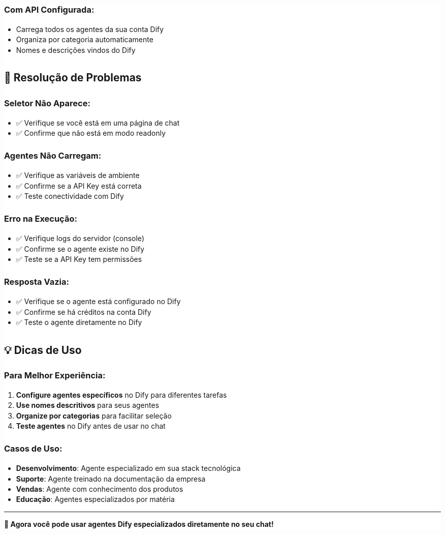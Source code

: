 ### Com API Configurada:
- Carrega todos os agentes da sua conta Dify
- Organiza por categoria automaticamente
- Nomes e descrições vindos do Dify

## 🐛 Resolução de Problemas

### Seletor Não Aparece:
- ✅ Verifique se você está em uma página de chat
- ✅ Confirme que não está em modo readonly

### Agentes Não Carregam:
- ✅ Verifique as variáveis de ambiente
- ✅ Confirme se a API Key está correta
- ✅ Teste conectividade com Dify

### Erro na Execução:
- ✅ Verifique logs do servidor (console)
- ✅ Confirme se o agente existe no Dify
- ✅ Teste se a API Key tem permissões

### Resposta Vazia:
- ✅ Verifique se o agente está configurado no Dify
- ✅ Confirme se há créditos na conta Dify
- ✅ Teste o agente diretamente no Dify

## 💡 Dicas de Uso

### Para Melhor Experiência:
1. **Configure agentes específicos** no Dify para diferentes tarefas
2. **Use nomes descritivos** para seus agentes
3. **Organize por categorias** para facilitar seleção
4. **Teste agentes** no Dify antes de usar no chat

### Casos de Uso:
- **Desenvolvimento**: Agente especializado em sua stack tecnológica
- **Suporte**: Agente treinado na documentação da empresa
- **Vendas**: Agente com conhecimento dos produtos
- **Educação**: Agentes especializados por matéria

---

**🎉 Agora você pode usar agentes Dify especializados diretamente no seu chat!** 